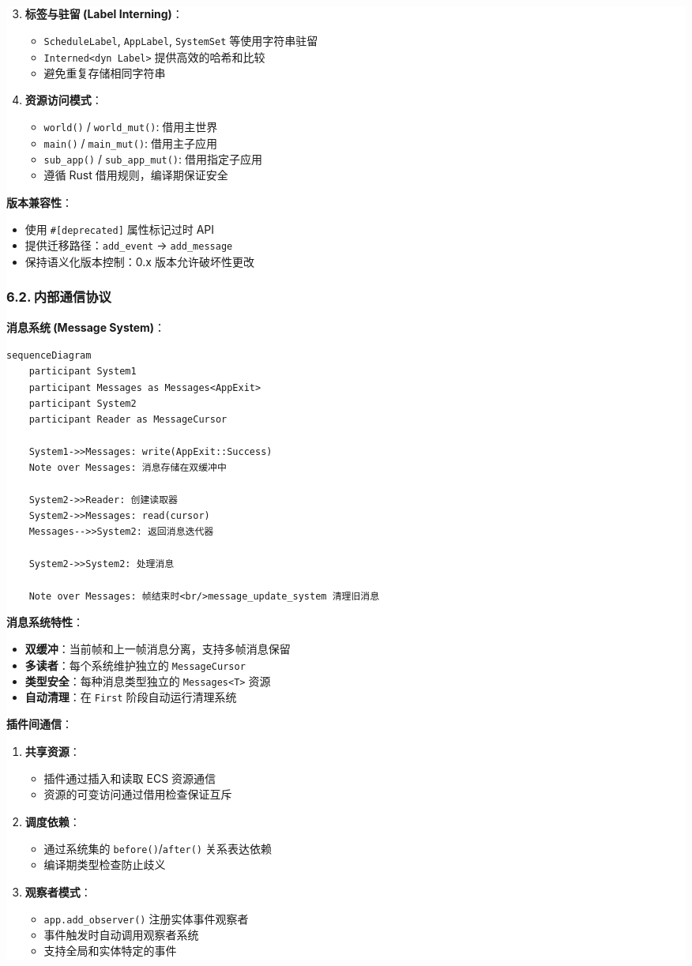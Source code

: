 3. **标签与驻留 (Label Interning)**：
   - `ScheduleLabel`, `AppLabel`, `SystemSet` 等使用字符串驻留
   - `Interned<dyn Label>` 提供高效的哈希和比较
   - 避免重复存储相同字符串

4. **资源访问模式**：
   - `world()` / `world_mut()`: 借用主世界
   - `main()` / `main_mut()`: 借用主子应用
   - `sub_app()` / `sub_app_mut()`: 借用指定子应用
   - 遵循 Rust 借用规则，编译期保证安全

**版本兼容性**：
- 使用 `#[deprecated]` 属性标记过时 API
- 提供迁移路径：`add_event` → `add_message`
- 保持语义化版本控制：0.x 版本允许破坏性更改

### 6.2. 内部通信协议

**消息系统 (Message System)**：

```mermaid
sequenceDiagram
    participant System1
    participant Messages as Messages<AppExit>
    participant System2
    participant Reader as MessageCursor

    System1->>Messages: write(AppExit::Success)
    Note over Messages: 消息存储在双缓冲中

    System2->>Reader: 创建读取器
    System2->>Messages: read(cursor)
    Messages-->>System2: 返回消息迭代器

    System2->>System2: 处理消息

    Note over Messages: 帧结束时<br/>message_update_system 清理旧消息
```

**消息系统特性**：
- **双缓冲**：当前帧和上一帧消息分离，支持多帧消息保留
- **多读者**：每个系统维护独立的 `MessageCursor`
- **类型安全**：每种消息类型独立的 `Messages<T>` 资源
- **自动清理**：在 `First` 阶段自动运行清理系统

**插件间通信**：
1. **共享资源**：
   - 插件通过插入和读取 ECS 资源通信
   - 资源的可变访问通过借用检查保证互斥

2. **调度依赖**：
   - 通过系统集的 `before()`/`after()` 关系表达依赖
   - 编译期类型检查防止歧义

3. **观察者模式**：
   - `app.add_observer()` 注册实体事件观察者
   - 事件触发时自动调用观察者系统
   - 支持全局和实体特定的事件
